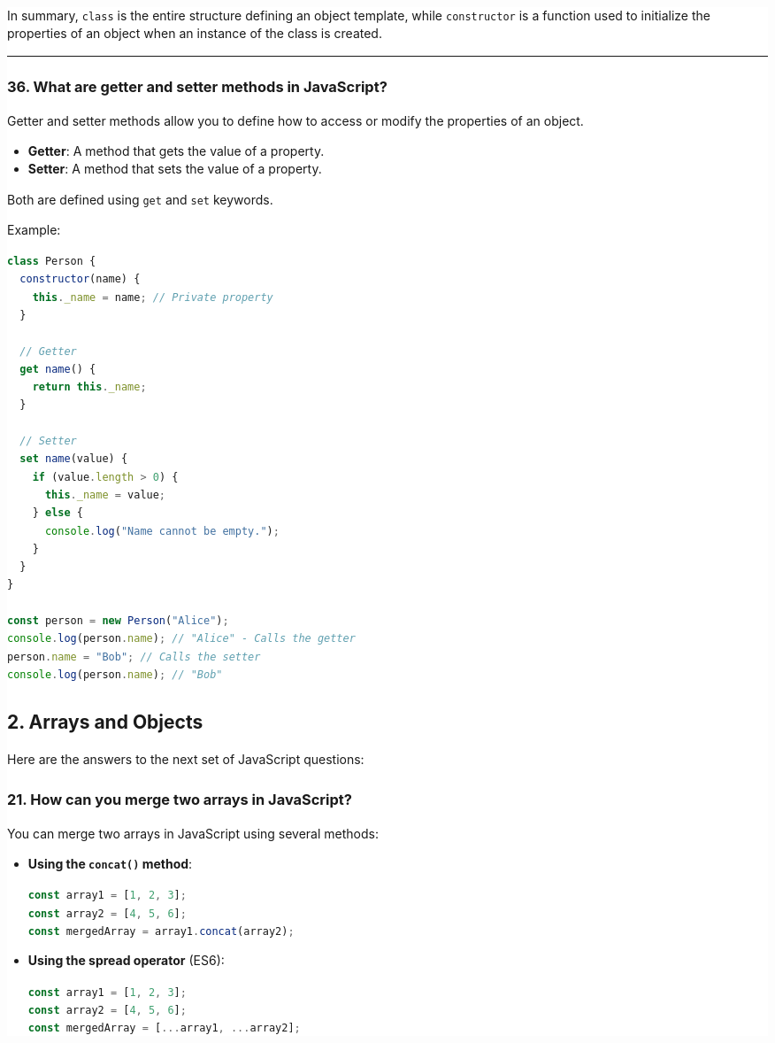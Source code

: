 In summary, `class` is the entire structure defining an object template, while `constructor` is a function used to initialize the properties of an object when an instance of the class is created.

---

### 36. **What are getter and setter methods in JavaScript?**

Getter and setter methods allow you to define how to access or modify the properties of an object.

- **Getter**: A method that gets the value of a property.
- **Setter**: A method that sets the value of a property.

Both are defined using `get` and `set` keywords.

Example:
```javascript
class Person {
  constructor(name) {
    this._name = name; // Private property
  }

  // Getter
  get name() {
    return this._name;
  }

  // Setter
  set name(value) {
    if (value.length > 0) {
      this._name = value;
    } else {
      console.log("Name cannot be empty.");
    }
  }
}

const person = new Person("Alice");
console.log(person.name); // "Alice" - Calls the getter
person.name = "Bob"; // Calls the setter
console.log(person.name); // "Bob"
```  

## **2. Arrays and Objects**
Here are the answers to the next set of JavaScript questions:

### **21. How can you merge two arrays in JavaScript?**
   You can merge two arrays in JavaScript using several methods:
   - **Using the `concat()` method**:
     ```javascript
     const array1 = [1, 2, 3];
     const array2 = [4, 5, 6];
     const mergedArray = array1.concat(array2);
     ```
   - **Using the spread operator** (ES6):
     ```javascript
     const array1 = [1, 2, 3];
     const array2 = [4, 5, 6];
     const mergedArray = [...array1, ...array2];
     ```
